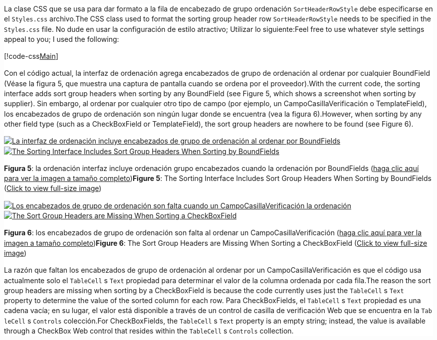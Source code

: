 <span data-ttu-id="7e395-212">La clase CSS que se usa para dar formato a la fila de encabezado de grupo ordenación `SortHeaderRowStyle` debe especificarse en el `Styles.css` archivo.</span><span class="sxs-lookup"><span data-stu-id="7e395-212">The CSS class used to format the sorting group header row `SortHeaderRowStyle` needs to be specified in the `Styles.css` file.</span></span> <span data-ttu-id="7e395-213">No dude en usar la configuración de estilo atractivo; Utilizar lo siguiente:</span><span class="sxs-lookup"><span data-stu-id="7e395-213">Feel free to use whatever style settings appeal to you; I used the following:</span></span>


[!code-css[Main](creating-a-customized-sorting-user-interface-vb/samples/sample5.css)]

<span data-ttu-id="7e395-214">Con el código actual, la interfaz de ordenación agrega encabezados de grupo de ordenación al ordenar por cualquier BoundField (Véase la figura 5, que muestra una captura de pantalla cuando se ordena por el proveedor).</span><span class="sxs-lookup"><span data-stu-id="7e395-214">With the current code, the sorting interface adds sort group headers when sorting by any BoundField (see Figure 5, which shows a screenshot when sorting by supplier).</span></span> <span data-ttu-id="7e395-215">Sin embargo, al ordenar por cualquier otro tipo de campo (por ejemplo, un CampoCasillaVerificación o TemplateField), los encabezados de grupo de ordenación son ningún lugar donde se encuentra (vea la figura 6).</span><span class="sxs-lookup"><span data-stu-id="7e395-215">However, when sorting by any other field type (such as a CheckBoxField or TemplateField), the sort group headers are nowhere to be found (see Figure 6).</span></span>


<span data-ttu-id="7e395-216">[![La interfaz de ordenación incluye encabezados de grupo de ordenación al ordenar por BoundFields](creating-a-customized-sorting-user-interface-vb/_static/image12.png)](creating-a-customized-sorting-user-interface-vb/_static/image11.png)</span><span class="sxs-lookup"><span data-stu-id="7e395-216">[![The Sorting Interface Includes Sort Group Headers When Sorting by BoundFields](creating-a-customized-sorting-user-interface-vb/_static/image12.png)](creating-a-customized-sorting-user-interface-vb/_static/image11.png)</span></span>

<span data-ttu-id="7e395-217">**Figura 5**: la ordenación interfaz incluye ordenación grupo encabezados cuando la ordenación por BoundFields ([haga clic aquí para ver la imagen a tamaño completo](creating-a-customized-sorting-user-interface-vb/_static/image13.png))</span><span class="sxs-lookup"><span data-stu-id="7e395-217">**Figure 5**: The Sorting Interface Includes Sort Group Headers When Sorting by BoundFields ([Click to view full-size image](creating-a-customized-sorting-user-interface-vb/_static/image13.png))</span></span>


<span data-ttu-id="7e395-218">[![Los encabezados de grupo de ordenación son falta cuando un CampoCasillaVerificación la ordenación](creating-a-customized-sorting-user-interface-vb/_static/image15.png)](creating-a-customized-sorting-user-interface-vb/_static/image14.png)</span><span class="sxs-lookup"><span data-stu-id="7e395-218">[![The Sort Group Headers are Missing When Sorting a CheckBoxField](creating-a-customized-sorting-user-interface-vb/_static/image15.png)](creating-a-customized-sorting-user-interface-vb/_static/image14.png)</span></span>

<span data-ttu-id="7e395-219">**Figura 6**: los encabezados de grupo de ordenación son falta al ordenar un CampoCasillaVerificación ([haga clic aquí para ver la imagen a tamaño completo](creating-a-customized-sorting-user-interface-vb/_static/image16.png))</span><span class="sxs-lookup"><span data-stu-id="7e395-219">**Figure 6**: The Sort Group Headers are Missing When Sorting a CheckBoxField ([Click to view full-size image](creating-a-customized-sorting-user-interface-vb/_static/image16.png))</span></span>


<span data-ttu-id="7e395-220">La razón que faltan los encabezados de grupo de ordenación al ordenar por un CampoCasillaVerificación es que el código usa actualmente solo el `TableCell` s `Text` propiedad para determinar el valor de la columna ordenada por cada fila.</span><span class="sxs-lookup"><span data-stu-id="7e395-220">The reason the sort group headers are missing when sorting by a CheckBoxField is because the code currently uses just the `TableCell` s `Text` property to determine the value of the sorted column for each row.</span></span> <span data-ttu-id="7e395-221">Para CheckBoxFields, el `TableCell` s `Text` propiedad es una cadena vacía; en su lugar, el valor está disponible a través de un control de casilla de verificación Web que se encuentra en la `TableCell` s `Controls` colección.</span><span class="sxs-lookup"><span data-stu-id="7e395-221">For CheckBoxFields, the `TableCell` s `Text` property is an empty string; instead, the value is available through a CheckBox Web control that resides within the `TableCell` s `Controls` collection.</span></span>
